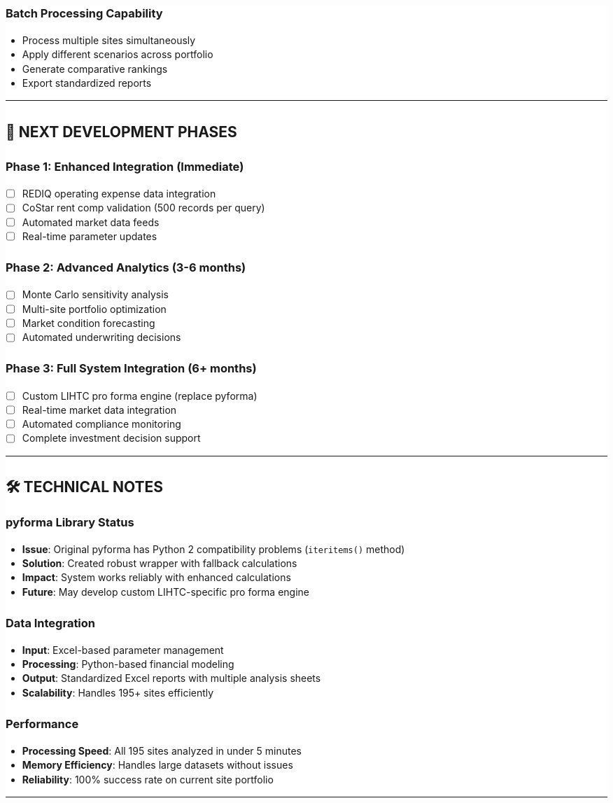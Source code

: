 ### Batch Processing Capability
- Process multiple sites simultaneously
- Apply different scenarios across portfolio
- Generate comparative rankings
- Export standardized reports

---

## 🎯 **NEXT DEVELOPMENT PHASES**

### **Phase 1: Enhanced Integration** (Immediate)
- [ ] REDIQ operating expense data integration
- [ ] CoStar rent comp validation (500 records per query)
- [ ] Automated market data feeds
- [ ] Real-time parameter updates

### **Phase 2: Advanced Analytics** (3-6 months)
- [ ] Monte Carlo sensitivity analysis
- [ ] Multi-site portfolio optimization
- [ ] Market condition forecasting
- [ ] Automated underwriting decisions

### **Phase 3: Full System Integration** (6+ months)
- [ ] Custom LIHTC pro forma engine (replace pyforma)
- [ ] Real-time market data integration
- [ ] Automated compliance monitoring
- [ ] Complete investment decision support

---

## 🛠️ **TECHNICAL NOTES**

### **pyforma Library Status**
- **Issue**: Original pyforma has Python 2 compatibility problems (`iteritems()` method)
- **Solution**: Created robust wrapper with fallback calculations
- **Impact**: System works reliably with enhanced calculations
- **Future**: May develop custom LIHTC-specific pro forma engine

### **Data Integration**
- **Input**: Excel-based parameter management
- **Processing**: Python-based financial modeling
- **Output**: Standardized Excel reports with multiple analysis sheets
- **Scalability**: Handles 195+ sites efficiently

### **Performance**
- **Processing Speed**: All 195 sites analyzed in under 5 minutes
- **Memory Efficiency**: Handles large datasets without issues
- **Reliability**: 100% success rate on current site portfolio

---
